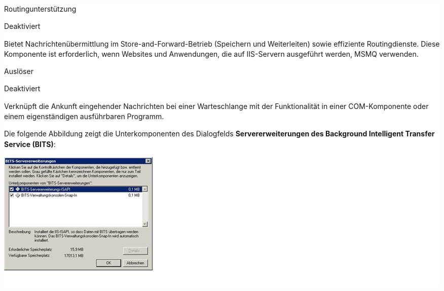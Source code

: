 
Routingunterstützung

</td>

<td style="border:1px solid black;">


Deaktiviert

</td>

<td style="border:1px solid black;">


Bietet Nachrichtenübermittlung im Store-and-Forward-Betrieb (Speichern und Weiterleiten) sowie effiziente Routingdienste. Diese Komponente ist erforderlich, wenn Websites und Anwendungen, die auf IIS-Servern ausgeführt werden, MSMQ verwenden.

</td>

</tr>

<tr>

<td style="border:1px solid black;">


Auslöser

</td>

<td style="border:1px solid black;">


Deaktiviert

</td>

<td style="border:1px solid black;">


Verknüpft die Ankunft eingehender Nachrichten bei einer Warteschlange mit der Funktionalität in einer COM-Komponente oder einem eigenständigen ausführbaren Programm.

</td>

</tr>

</table>


Die folgende Abbildung zeigt die Unterkomponenten des Dialogfelds **Servererweiterungen des Background Intelligent Transfer Service (BITS)**:

![](images/dd443730.sgfg0904(de-de,technet.10).gif)
